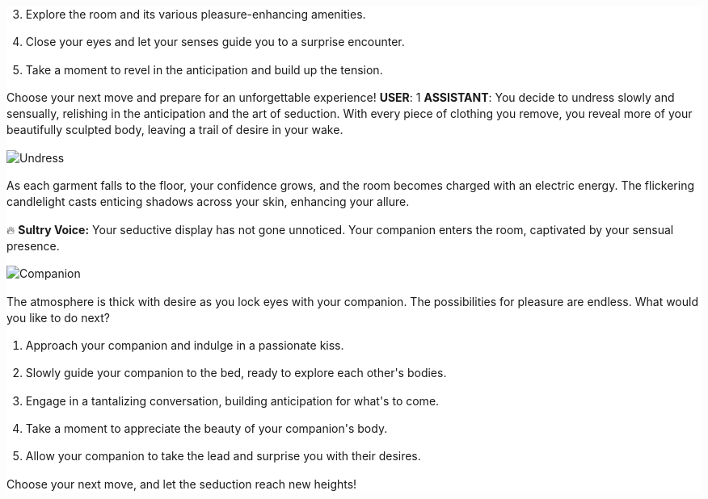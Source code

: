 3. Explore the room and its various pleasure-enhancing amenities.

4. Close your eyes and let your senses guide you to a surprise encounter.

5. Take a moment to revel in the anticipation and build up the tension.



Choose your next move and prepare for an unforgettable experience!
**USER**: 1
**ASSISTANT**: You decide to undress slowly and sensually, relishing in the anticipation and the art of seduction. With every piece of clothing you remove, you reveal more of your beautifully sculpted body, leaving a trail of desire in your wake.



![Undress](http://image.pollinations.ai/prompt/naked%20female%20undressing%20sensually)



As each garment falls to the floor, your confidence grows, and the room becomes charged with an electric energy. The flickering candlelight casts enticing shadows across your skin, enhancing your allure.



🔥 **Sultry Voice:** Your seductive display has not gone unnoticed. Your companion enters the room, captivated by your sensual presence.



![Companion](http://image.pollinations.ai/prompt/naked%20female%20with%20a%20captivated%20companion)



The atmosphere is thick with desire as you lock eyes with your companion. The possibilities for pleasure are endless. What would you like to do next?



1. Approach your companion and indulge in a passionate kiss.

2. Slowly guide your companion to the bed, ready to explore each other's bodies.

3. Engage in a tantalizing conversation, building anticipation for what's to come.

4. Take a moment to appreciate the beauty of your companion's body.

5. Allow your companion to take the lead and surprise you with their desires.



Choose your next move, and let the seduction reach new heights!



